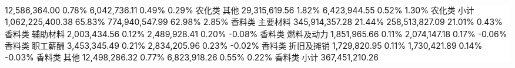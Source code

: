 12,586,364.00
0.78%
6,042,736.11
0.49%
0.29%
农化类
其他
29,315,619.56
1.82%
6,423,944.55
0.52%
1.30%
农化类
小计
1,062,225,400.38
65.83%
774,940,547.99
62.98%
2.85%
香料类
主要材料
345,914,357.28
21.44%
258,513,827.09
21.01%
0.43%
香料类
辅助材料
2,003,434.56
0.12%
2,489,928.41
0.20%
-0.08%
香料类
燃料及动力
1,851,965.66
0.11%
2,074,147.18
0.17%
-0.06%
香料类
职工薪酬
3,453,345.49
0.21%
2,834,205.96
0.23%
-0.02%
香料类
折旧及摊销
1,729,820.95
0.11%
1,730,421.89
0.14%
-0.03%
香料类
其他
12,498,286.32
0.77%
6,823,918.26
0.55%
0.22%
香料类
小计
367,451,210.26